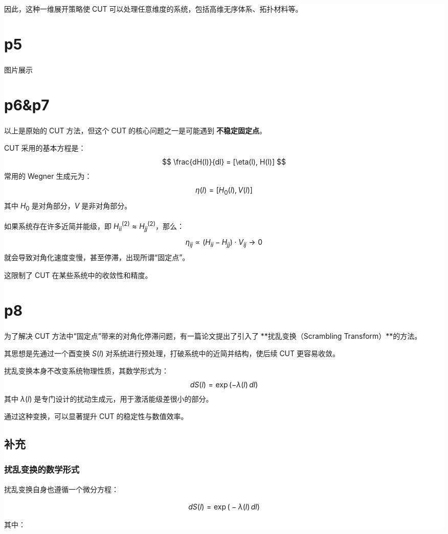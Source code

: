 因此，这种一维展开策略使 CUT 可以处理任意维度的系统，包括高维无序体系、拓扑材料等。

# p5

图片展示

# p6&p7
以上是原始的 CUT 方法，但这个 CUT 的核心问题之一是可能遇到 **不稳定固定点**。

CUT 采用的基本方程是：
$$
\frac{dH(l)}{dl} = [\eta(l), H(l)]
$$
常用的 Wegner 生成元为：
$$
\eta(l) = [H_0(l), V(l)]
$$
其中 $H_0$ 是对角部分，$V$ 是非对角部分。

如果系统存在许多近简并能级，即 $H_{ii}^{(2)} \approx H_{jj}^{(2)}$，那么：
$$
\eta_{ij} \propto (H_{ii} - H_{jj}) \cdot V_{ij} \to 0
$$
就会导致对角化速度变慢，甚至停滞，出现所谓“固定点”。

这限制了 CUT 在某些系统中的收敛性和精度。

# p8

为了解决 CUT 方法中“固定点”带来的对角化停滞问题，有一篇论文提出了引入了 **扰乱变换（Scrambling Transform）**的方法。

其思想是先通过一个酉变换 $S(l)$ 对系统进行预处理，打破系统中的近简并结构，使后续 CUT 更容易收敛。

扰乱变换本身不改变系统物理性质，其数学形式为：
$$
dS(l) = \exp(-\lambda(l)\, dl)
$$
其中 $\lambda(l)$ 是专门设计的扰动生成元，用于激活能级差很小的部分。

通过这种变换，可以显著提升 CUT 的稳定性与数值效率。

## 补充

### 扰乱变换的数学形式

扰乱变换自身也遵循一个微分方程：

$$
dS(l) = \exp\big(-\lambda(l)\, dl\big)
$$

其中：
